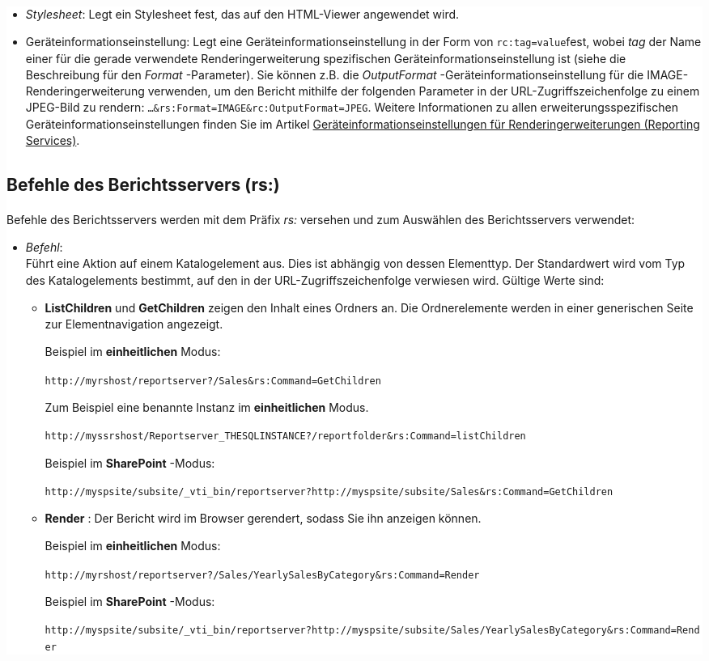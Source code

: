 -   *Stylesheet*: Legt ein Stylesheet fest, das auf den HTML-Viewer angewendet wird.  
  
-   Geräteinformationseinstellung: Legt eine Geräteinformationseinstellung in der Form von `rc:tag=value`fest, wobei *tag* der Name einer für die gerade verwendete Renderingerweiterung spezifischen Geräteinformationseinstellung ist (siehe die Beschreibung für den *Format* -Parameter). Sie können z.B. die *OutputFormat* -Geräteinformationseinstellung für die IMAGE-Renderingerweiterung verwenden, um den Bericht mithilfe der folgenden Parameter in der URL-Zugriffszeichenfolge zu einem JPEG-Bild zu rendern: `…&rs:Format=IMAGE&rc:OutputFormat=JPEG`. Weitere Informationen zu allen erweiterungsspezifischen Geräteinformationseinstellungen finden Sie im Artikel [Geräteinformationseinstellungen für Renderingerweiterungen &#40;Reporting Services&#41;](../reporting-services/device-information-settings-for-rendering-extensions-reporting-services.md).  
  
##  <a name="bkmk_reportserver"></a> Befehle des Berichtsservers (rs:)  
 Befehle des Berichtsservers werden mit dem Präfix *rs:* versehen und zum Auswählen des Berichtsservers verwendet:  
  
-   *Befehl*:  
                  Führt eine Aktion auf einem Katalogelement aus. Dies ist abhängig von dessen Elementtyp. Der Standardwert wird vom Typ des Katalogelements bestimmt, auf den in der URL-Zugriffszeichenfolge verwiesen wird. Gültige Werte sind:  
  
    -   **ListChildren** und **GetChildren** zeigen den Inhalt eines Ordners an. Die Ordnerelemente werden in einer generischen Seite zur Elementnavigation angezeigt.  
  
         Beispiel im **einheitlichen** Modus:  
  
        ```  
        http://myrshost/reportserver?/Sales&rs:Command=GetChildren  
        ```  
  
         Zum Beispiel eine benannte Instanz im **einheitlichen** Modus.  
  
        ```  
        http://myssrshost/Reportserver_THESQLINSTANCE?/reportfolder&rs:Command=listChildren  
        ```  
  
         Beispiel im **SharePoint** -Modus:  
  
        ```  
        http://myspsite/subsite/_vti_bin/reportserver?http://myspsite/subsite/Sales&rs:Command=GetChildren  
        ```  
  
    -   **Render** : Der Bericht wird im Browser gerendert, sodass Sie ihn anzeigen können.  
  
         Beispiel im **einheitlichen** Modus:  
  
        ```  
        http://myrshost/reportserver?/Sales/YearlySalesByCategory&rs:Command=Render  
        ```  
  
         Beispiel im **SharePoint** -Modus:  
  
        ```  
        http://myspsite/subsite/_vti_bin/reportserver?http://myspsite/subsite/Sales/YearlySalesByCategory&rs:Command=Render  
        ```  
  